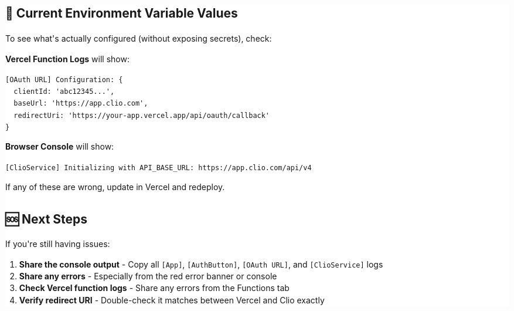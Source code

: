 ## 📝 Current Environment Variable Values

To see what's actually configured (without exposing secrets), check:

**Vercel Function Logs** will show:
```
[OAuth URL] Configuration: {
  clientId: 'abc12345...', 
  baseUrl: 'https://app.clio.com',
  redirectUri: 'https://your-app.vercel.app/api/oauth/callback'
}
```

**Browser Console** will show:
```
[ClioService] Initializing with API_BASE_URL: https://app.clio.com/api/v4
```

If any of these are wrong, update in Vercel and redeploy.

## 🆘 Next Steps

If you're still having issues:

1. **Share the console output** - Copy all `[App]`, `[AuthButton]`, `[OAuth URL]`, and `[ClioService]` logs
2. **Share any errors** - Especially from the red error banner or console
3. **Check Vercel function logs** - Share any errors from the Functions tab
4. **Verify redirect URI** - Double-check it matches between Vercel and Clio exactly
